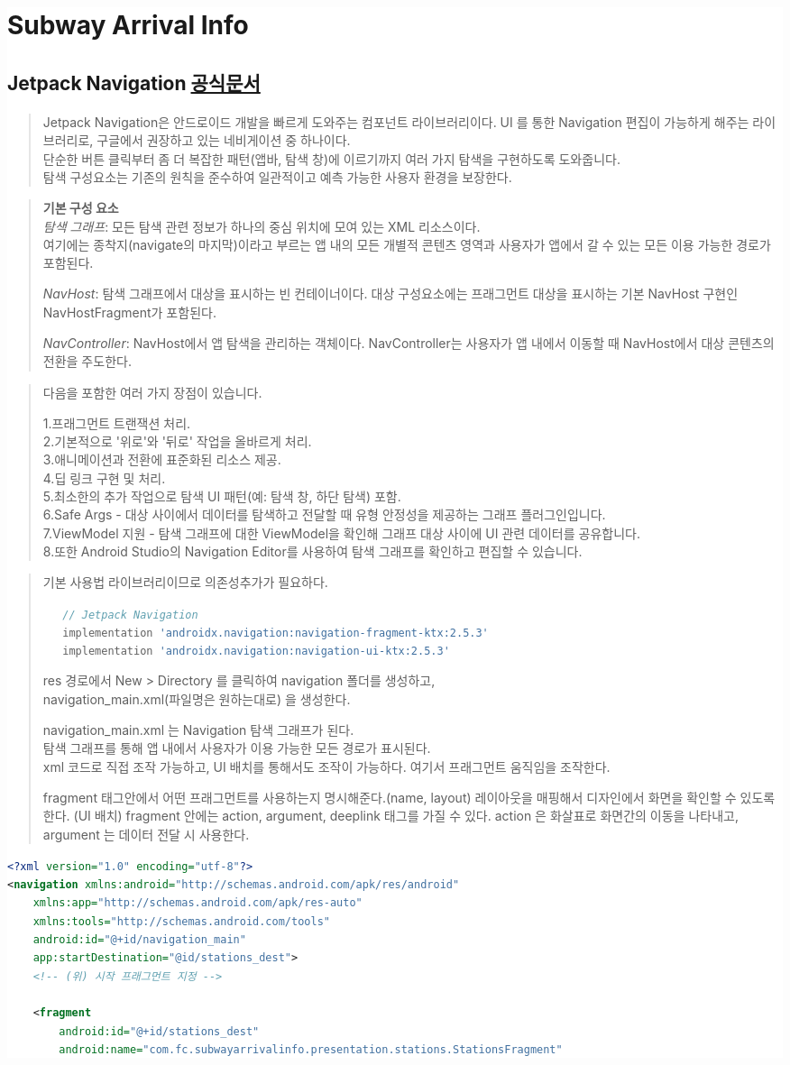 Subway Arrival Info
===


## Jetpack Navigation [공식문서](https://developer.android.com/guide/navigation)
> Jetpack Navigation은 안드로이드 개발을 빠르게 도와주는 컴포넌트 라이브러리이다.
>  UI 를 통한 Navigation 편집이 가능하게 해주는 라이브러리로, 구글에서 권장하고 있는 네비게이션 중 하나이다.  
> 단순한 버튼 클릭부터 좀 더 복잡한 패턴(앱바, 탐색 창)에 이르기까지 여러 가지 탐색을 구현하도록 도와줍니다.  
> 탐색 구성요소는 기존의 원칙을 준수하여 일관적이고 예측 가능한 사용자 환경을 보장한다.

> **기본 구성 요소**  
> *탐색 그래프*: 모든 탐색 관련 정보가 하나의 중심 위치에 모여 있는 XML 리소스이다.  
> 여기에는 종착지(navigate의 마지막)이라고 부르는 앱 내의 모든 개별적 콘텐츠 영역과 사용자가 앱에서 갈 수 있는 모든 이용 가능한 경로가 포함된다.
>
> *NavHost*: 탐색 그래프에서 대상을 표시하는 빈 컨테이너이다. 대상 구성요소에는 프래그먼트 대상을 표시하는 기본 NavHost 구현인 NavHostFragment가 포함된다.
>
> *NavController*: NavHost에서 앱 탐색을 관리하는 객체이다. NavController는 사용자가 앱 내에서 이동할 때 NavHost에서 대상 콘텐츠의 전환을 주도한다.

>다음을 포함한 여러 가지 장점이 있습니다.
>
>1.프래그먼트 트랜잭션 처리.  
>2.기본적으로 '위로'와 '뒤로' 작업을 올바르게 처리.  
>3.애니메이션과 전환에 표준화된 리소스 제공.  
>4.딥 링크 구현 및 처리.  
>5.최소한의 추가 작업으로 탐색 UI 패턴(예: 탐색 창, 하단 탐색) 포함.  
>6.Safe Args - 대상 사이에서 데이터를 탐색하고 전달할 때 유형 안정성을 제공하는 그래프 플러그인입니다.  
>7.ViewModel 지원 - 탐색 그래프에 대한 ViewModel을 확인해 그래프 대상 사이에 UI 관련 데이터를 공유합니다.  
>8.또한 Android Studio의 Navigation Editor를 사용하여 탐색 그래프를 확인하고 편집할 수 있습니다.

> 기본 사용법
> 라이브러리이므로 의존성추가가 필요하다.
> ```groovy
>    // Jetpack Navigation
>    implementation 'androidx.navigation:navigation-fragment-ktx:2.5.3'
>    implementation 'androidx.navigation:navigation-ui-ktx:2.5.3'
>```
>
> res 경로에서 New > Directory 를 클릭하여 navigation 폴더를 생성하고,  
> navigation_main.xml(파일명은 원하는대로) 을 생성한다.
>
> navigation_main.xml 는 Navigation 탐색 그래프가 된다.  
> 탐색 그래프를 통해 앱 내에서 사용자가 이용 가능한 모든 경로가 표시된다.  
> xml 코드로 직접 조작 가능하고, UI 배치를 통해서도 조작이 가능하다.
> 여기서 프래그먼트 움직임을 조작한다.
>
> fragment 태그안에서
> 어떤 프래그먼트를 사용하는지 명시해준다.(name, layout)
> 레이아웃을 매핑해서 디자인에서 화면을 확인할 수 있도록 한다. (UI 배치)
> fragment 안에는 action, argument, deeplink 태그를 가질 수 있다.
> action 은 화살표로 화면간의 이동을 나타내고, argument 는 데이터 전달 시 사용한다.
```xml
<?xml version="1.0" encoding="utf-8"?>
<navigation xmlns:android="http://schemas.android.com/apk/res/android"
    xmlns:app="http://schemas.android.com/apk/res-auto"
    xmlns:tools="http://schemas.android.com/tools"
    android:id="@+id/navigation_main"
    app:startDestination="@id/stations_dest">
    <!-- (위) 시작 프래그먼트 지정 -->
    
    <fragment
        android:id="@+id/stations_dest"
        android:name="com.fc.subwayarrivalinfo.presentation.stations.StationsFragment"
```